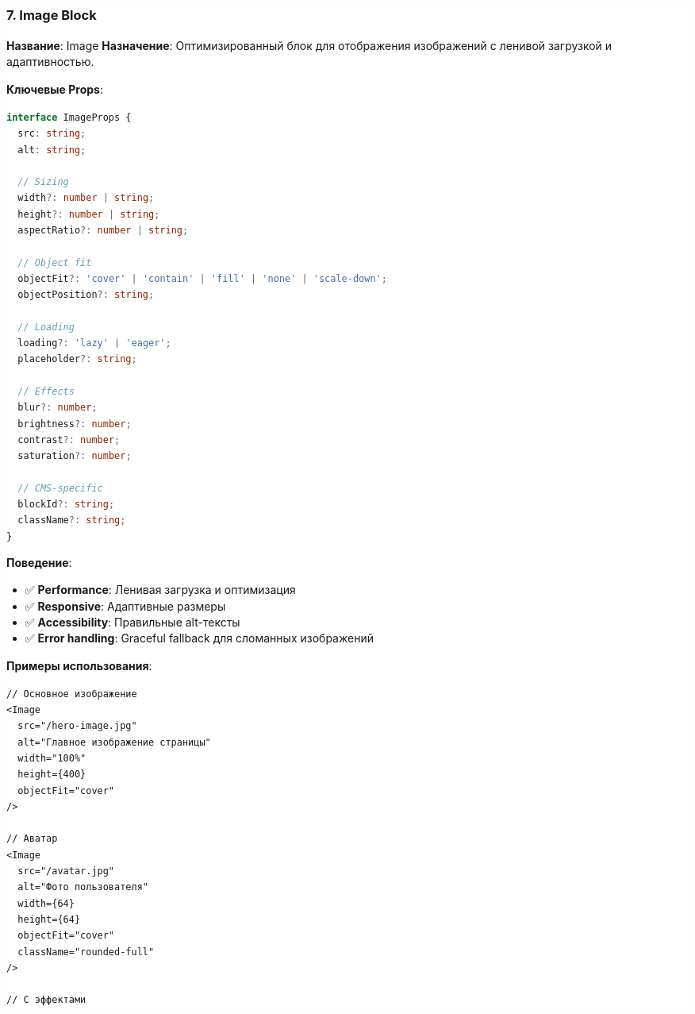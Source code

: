 
### 7. Image Block
**Название**: Image
**Назначение**: Оптимизированный блок для отображения изображений с ленивой загрузкой и адаптивностью.

**Ключевые Props**:
```typescript
interface ImageProps {
  src: string;
  alt: string;

  // Sizing
  width?: number | string;
  height?: number | string;
  aspectRatio?: number | string;

  // Object fit
  objectFit?: 'cover' | 'contain' | 'fill' | 'none' | 'scale-down';
  objectPosition?: string;

  // Loading
  loading?: 'lazy' | 'eager';
  placeholder?: string;

  // Effects
  blur?: number;
  brightness?: number;
  contrast?: number;
  saturation?: number;

  // CMS-specific
  blockId?: string;
  className?: string;
}
```

**Поведение**:
- ✅ **Performance**: Ленивая загрузка и оптимизация
- ✅ **Responsive**: Адаптивные размеры
- ✅ **Accessibility**: Правильные alt-тексты
- ✅ **Error handling**: Graceful fallback для сломанных изображений

**Примеры использования**:
```tsx
// Основное изображение
<Image
  src="/hero-image.jpg"
  alt="Главное изображение страницы"
  width="100%"
  height={400}
  objectFit="cover"
/>

// Аватар
<Image
  src="/avatar.jpg"
  alt="Фото пользователя"
  width={64}
  height={64}
  objectFit="cover"
  className="rounded-full"
/>

// С эффектами
```